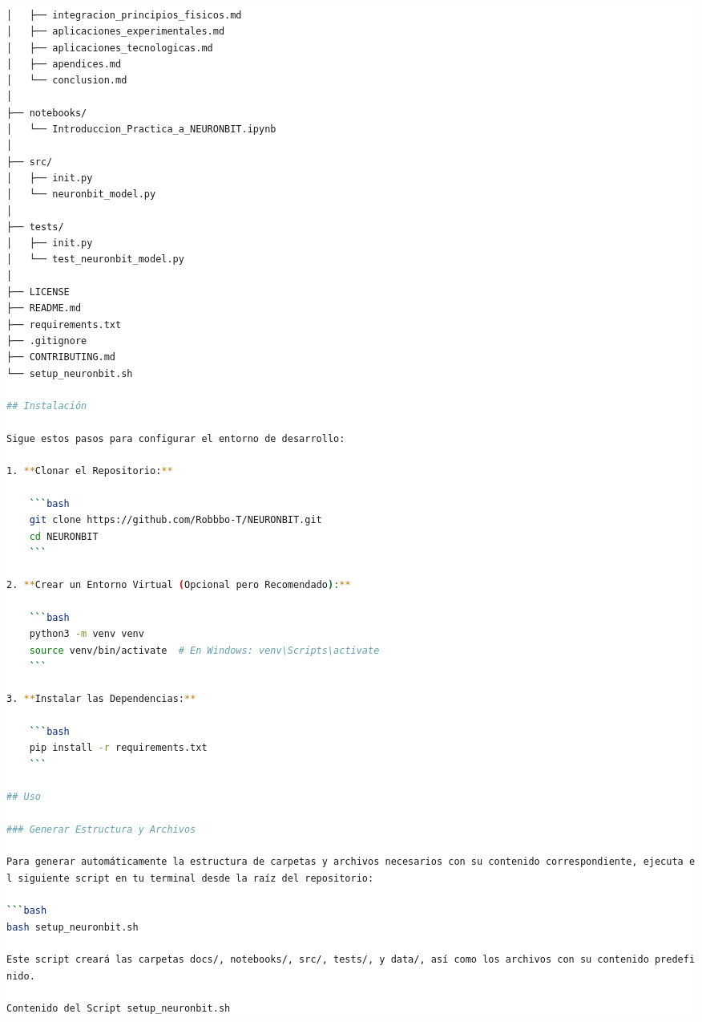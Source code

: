 ```bash
│   ├── integracion_principios_fisicos.md
│   ├── aplicaciones_experimentales.md
│   ├── aplicaciones_tecnologicas.md
│   ├── apendices.md
│   └── conclusion.md
│
├── notebooks/
│   └── Introduccion_Practica_a_NEURONBIT.ipynb
│
├── src/
│   ├── init.py
│   └── neuronbit_model.py
│
├── tests/
│   ├── init.py
│   └── test_neuronbit_model.py
│
├── LICENSE
├── README.md
├── requirements.txt
├── .gitignore
├── CONTRIBUTING.md
└── setup_neuronbit.sh

## Instalación

Sigue estos pasos para configurar el entorno de desarrollo:

1. **Clonar el Repositorio:**

    ```bash
    git clone https://github.com/Robbbo-T/NEURONBIT.git
    cd NEURONBIT
    ```

2. **Crear un Entorno Virtual (Opcional pero Recomendado):**

    ```bash
    python3 -m venv venv
    source venv/bin/activate  # En Windows: venv\Scripts\activate
    ```

3. **Instalar las Dependencias:**

    ```bash
    pip install -r requirements.txt
    ```

## Uso

### Generar Estructura y Archivos

Para generar automáticamente la estructura de carpetas y archivos necesarios con su contenido correspondiente, ejecuta el siguiente script en tu terminal desde la raíz del repositorio:

```bash
bash setup_neuronbit.sh

Este script creará las carpetas docs/, notebooks/, src/, tests/, y data/, así como los archivos con su contenido predefinido.

Contenido del Script setup_neuronbit.sh

```
